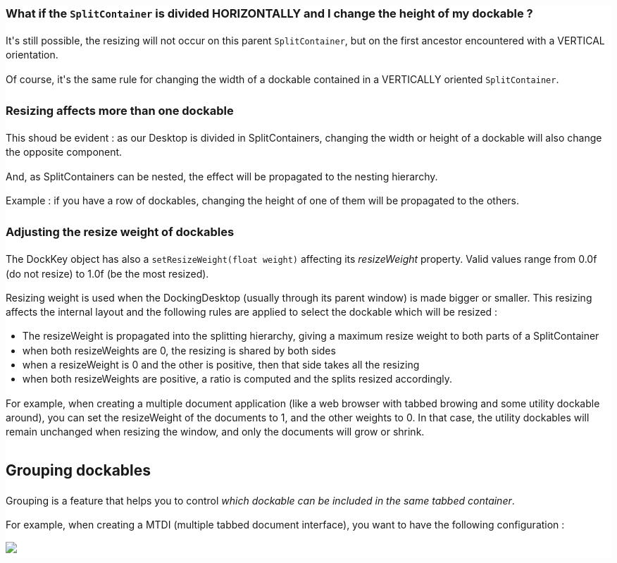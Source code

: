 ### What if the `SplitContainer` is divided HORIZONTALLY and I change the height of my dockable ? 

It's still possible, the resizing will not occur on this parent `SplitContainer`,
but on the first ancestor encountered with a VERTICAL orientation.

Of course, it's the same rule for changing the width of a dockable contained
in a VERTICALLY oriented `SplitContainer`.

### Resizing affects more than one dockable 

This shoud be evident : as our Desktop is divided in SplitContainers, changing
the width or height of a dockable will also change the opposite component.

And, as SplitContainers can be nested, the effect will be propagated to the nesting
hierarchy.

Example : if you have a row of dockables, changing the height of one of them
will be propagated to the others.

### Adjusting the resize weight of dockables 

The DockKey object has also a `setResizeWeight(float weight)` affecting its
*resizeWeight* property. Valid values range from 0.0f (do not resize) to 1.0f (be the most resized).
 
Resizing weight is used when the DockingDesktop (usually through its parent window) is made 
bigger or smaller. This resizing affects the internal layout and the following rules are 
applied to select the dockable which will be resized :

* The resizeWeight is propagated into the splitting hierarchy,  giving a maximum resize weight to both parts of a SplitContainer
* when both resizeWeights are 0, the resizing is shared by both sides 
* when a resizeWeight is 0 and the other is positive, then that side takes all the resizing
* when both resizeWeights are positive, a ratio is computed and the splits resized accordingly.

For example, when creating a multiple document application (like a web browser with tabbed browing and some 
utility dockable around), you can set the resizeWeight of the documents to 1, and the other weights to 0.
In that case, the utility dockables will remain unchanged when resizing the window, and only the documents
will grow or shrink.

##  Grouping dockables 

Grouping is a feature that helps you to control *which dockable can be included in the same
tabbed container*.

For example, when creating a MTDI (multiple tabbed document interface), you want to have
the following configuration :

 ![](mtdi.jpg)
 